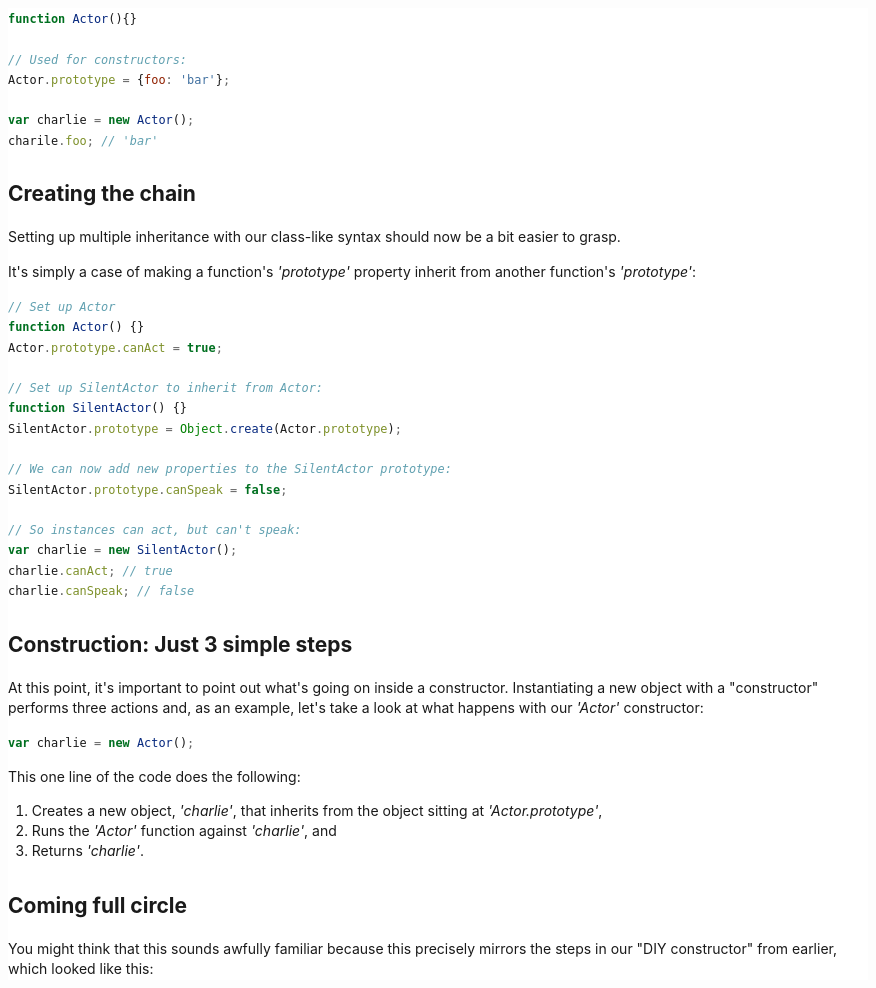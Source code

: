 ``` js
function Actor(){}

// Used for constructors:
Actor.prototype = {foo: 'bar'};

var charlie = new Actor();
charile.foo; // 'bar'
```

## Creating the chain

Setting up multiple inheritance with our class-like syntax should now be a bit easier to grasp.

It's simply a case of making a function's *'prototype'* property inherit from another function's *'prototype'*:

``` js
// Set up Actor
function Actor() {}
Actor.prototype.canAct = true;

// Set up SilentActor to inherit from Actor:
function SilentActor() {}
SilentActor.prototype = Object.create(Actor.prototype);

// We can now add new properties to the SilentActor prototype:
SilentActor.prototype.canSpeak = false;

// So instances can act, but can't speak:
var charlie = new SilentActor();
charlie.canAct; // true
charlie.canSpeak; // false
```

## Construction: Just 3 simple steps

At this point, it's important to point out what's going on inside a constructor. Instantiating a new object with a "constructor" performs three actions and, as an example, let's take a look at what happens with our *'Actor'* constructor:

``` js
var charlie = new Actor();
```

This one line of the code does the following:

1. Creates a new object, *'charlie'*, that inherits from the object sitting at *'Actor.prototype'*,
2. Runs the *'Actor'* function against *'charlie'*, and
3. Returns *'charlie'*.

## Coming full circle

You might think that this sounds awfully familiar because this precisely mirrors the steps in our "DIY constructor" from earlier, which looked like this:
